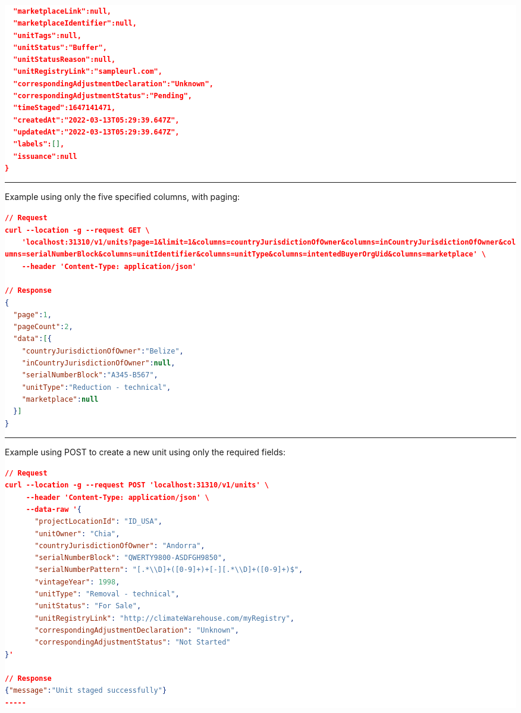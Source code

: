 ```json
  "marketplaceLink":null,
  "marketplaceIdentifier":null,
  "unitTags":null,
  "unitStatus":"Buffer",
  "unitStatusReason":null,
  "unitRegistryLink":"sampleurl.com",
  "correspondingAdjustmentDeclaration":"Unknown",
  "correspondingAdjustmentStatus":"Pending",
  "timeStaged":1647141471,
  "createdAt":"2022-03-13T05:29:39.647Z",
  "updatedAt":"2022-03-13T05:29:39.647Z",
  "labels":[],
  "issuance":null
}
```
-----

Example using only the five specified columns, with paging:

```json
// Request
curl --location -g --request GET \
    'localhost:31310/v1/units?page=1&limit=1&columns=countryJurisdictionOfOwner&columns=inCountryJurisdictionOfOwner&columns=serialNumberBlock&columns=unitIdentifier&columns=unitType&columns=intentedBuyerOrgUid&columns=marketplace' \
    --header 'Content-Type: application/json'

// Response
{
  "page":1,
  "pageCount":2,
  "data":[{
    "countryJurisdictionOfOwner":"Belize",
    "inCountryJurisdictionOfOwner":null,
    "serialNumberBlock":"A345-B567",
    "unitType":"Reduction - technical",
    "marketplace":null
  }]
}
```
-----

Example using POST to create a new unit using only the required fields:

```json
// Request
curl --location -g --request POST 'localhost:31310/v1/units' \
     --header 'Content-Type: application/json' \
     --data-raw '{
       "projectLocationId": "ID_USA",
       "unitOwner": "Chia",
       "countryJurisdictionOfOwner": "Andorra",
       "serialNumberBlock": "QWERTY9800-ASDFGH9850",
       "serialNumberPattern": "[.*\\D]+([0-9]+)+[-][.*\\D]+([0-9]+)$",
       "vintageYear": 1998,
       "unitType": "Removal - technical",
       "unitStatus": "For Sale",
       "unitRegistryLink": "http://climateWarehouse.com/myRegistry",
       "correspondingAdjustmentDeclaration": "Unknown",
       "correspondingAdjustmentStatus": "Not Started"
}'

// Response
{"message":"Unit staged successfully"}
-----
```